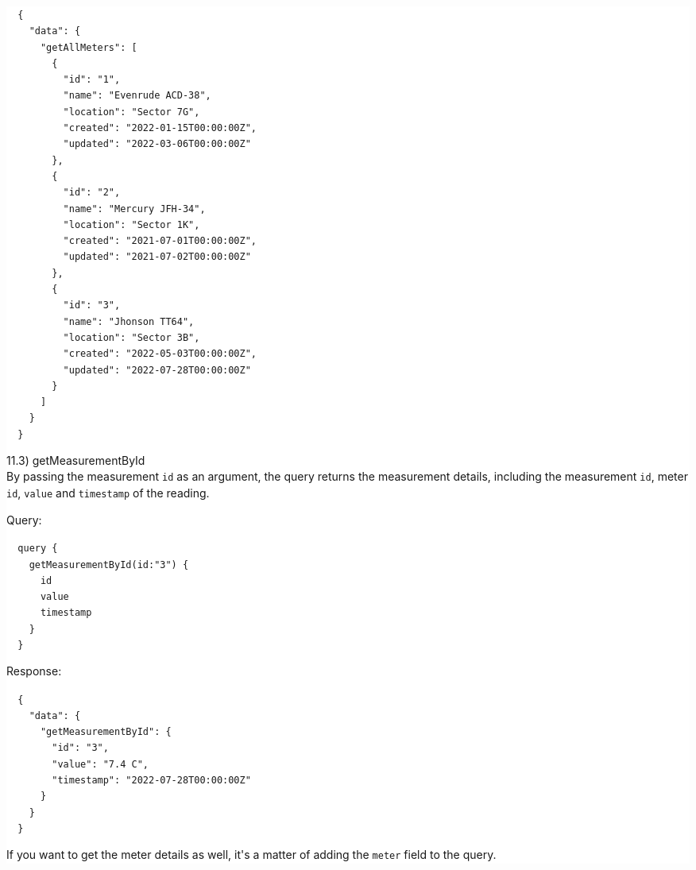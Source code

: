 ```
  {
    "data": {
      "getAllMeters": [
        {
          "id": "1",
          "name": "Evenrude ACD-38",
          "location": "Sector 7G",
          "created": "2022-01-15T00:00:00Z",
          "updated": "2022-03-06T00:00:00Z"
        },
        {
          "id": "2",
          "name": "Mercury JFH-34",
          "location": "Sector 1K",
          "created": "2021-07-01T00:00:00Z",
          "updated": "2021-07-02T00:00:00Z"
        },
        {
          "id": "3",
          "name": "Jhonson TT64",
          "location": "Sector 3B",
          "created": "2022-05-03T00:00:00Z",
          "updated": "2022-07-28T00:00:00Z"
        }
      ]
    }
  }
```

11.3) getMeasurementById<br>
By passing the measurement `id` as an argument, the query returns the measurement details, including the measurement `id`, meter `id`, `value` and `timestamp` of the reading.

Query:

```
  query {
    getMeasurementById(id:"3") {
      id
      value
      timestamp
    }
  }
```
Response:

```
  {
    "data": {
      "getMeasurementById": {
        "id": "3",
        "value": "7.4 C",
        "timestamp": "2022-07-28T00:00:00Z"
      }
    }
  }
```
If you want to get the meter details as well, it's a matter of adding the `meter` field to the query.
